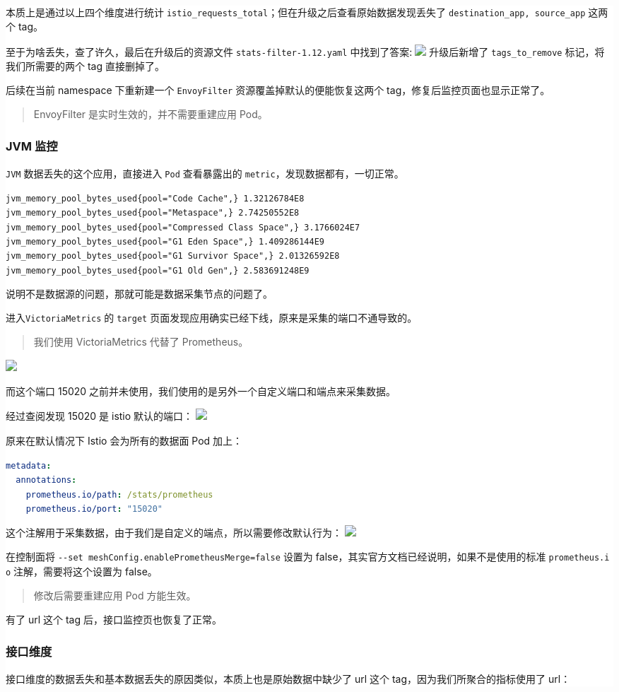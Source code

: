 本质上是通过以上四个维度进行统计 `istio_requests_total`；但在升级之后查看原始数据发现丢失了 `destination_app, source_app` 这两个 tag。

至于为啥丢失，查了许久，最后在升级后的资源文件 `stats-filter-1.12.yaml` 中找到了答案:
![](https://s2.loli.net/2023/02/19/B7a6sH9CYznVGUI.png)
升级后新增了 `tags_to_remove` 标记，将我们所需要的两个 tag 直接删掉了。

后续在当前 namespace 下重新建一个 `EnvoyFilter` 资源覆盖掉默认的便能恢复这两个 tag，修复后监控页面也显示正常了。

> EnvoyFilter 是实时生效的，并不需要重建应用 Pod。


### JVM 监控
`JVM` 数据丢失的这个应用，直接进入 `Pod` 查看暴露出的 `metric`，发现数据都有，一切正常。

```
jvm_memory_pool_bytes_used{pool="Code Cache",} 1.32126784E8
jvm_memory_pool_bytes_used{pool="Metaspace",} 2.74250552E8
jvm_memory_pool_bytes_used{pool="Compressed Class Space",} 3.1766024E7
jvm_memory_pool_bytes_used{pool="G1 Eden Space",} 1.409286144E9
jvm_memory_pool_bytes_used{pool="G1 Survivor Space",} 2.01326592E8
jvm_memory_pool_bytes_used{pool="G1 Old Gen",} 2.583691248E9
```

说明不是数据源的问题，那就可能是数据采集节点的问题了。

进入`VictoriaMetrics` 的 `target` 页面发现应用确实已经下线，原来是采集的端口不通导致的。

> 我们使用 VictoriaMetrics 代替了 Prometheus。

![](https://s2.loli.net/2023/02/19/Hhj6LutlvUsycES.png)

而这个端口 15020 之前并未使用，我们使用的是另外一个自定义端口和端点来采集数据。

经过查阅发现 15020 是 istio 默认的端口：
![](https://s2.loli.net/2023/02/19/LjOewSXl5IVPv6q.png)

原来在默认情况下 Istio 会为所有的数据面 Pod 加上：
```yaml
metadata:
  annotations:
    prometheus.io/path: /stats/prometheus
    prometheus.io/port: "15020"
```

这个注解用于采集数据，由于我们是自定义的端点，所以需要修改默认行为：
![](https://s2.loli.net/2023/02/19/R7v8rG6f2XixlBU.png)

在控制面将 `--set meshConfig.enablePrometheusMerge=false` 设置为 false，其实官方文档已经说明，如果不是使用的标准 `prometheus.io` 注解，需要将这个设置为 false。

> 修改后需要重建应用 Pod 方能生效。

有了 url 这个 tag 后，接口监控页也恢复了正常。

### 接口维度
接口维度的数据丢失和基本数据丢失的原因类似，本质上也是原始数据中缺少了 url 这个 tag，因为我们所聚合的指标使用了 url：
